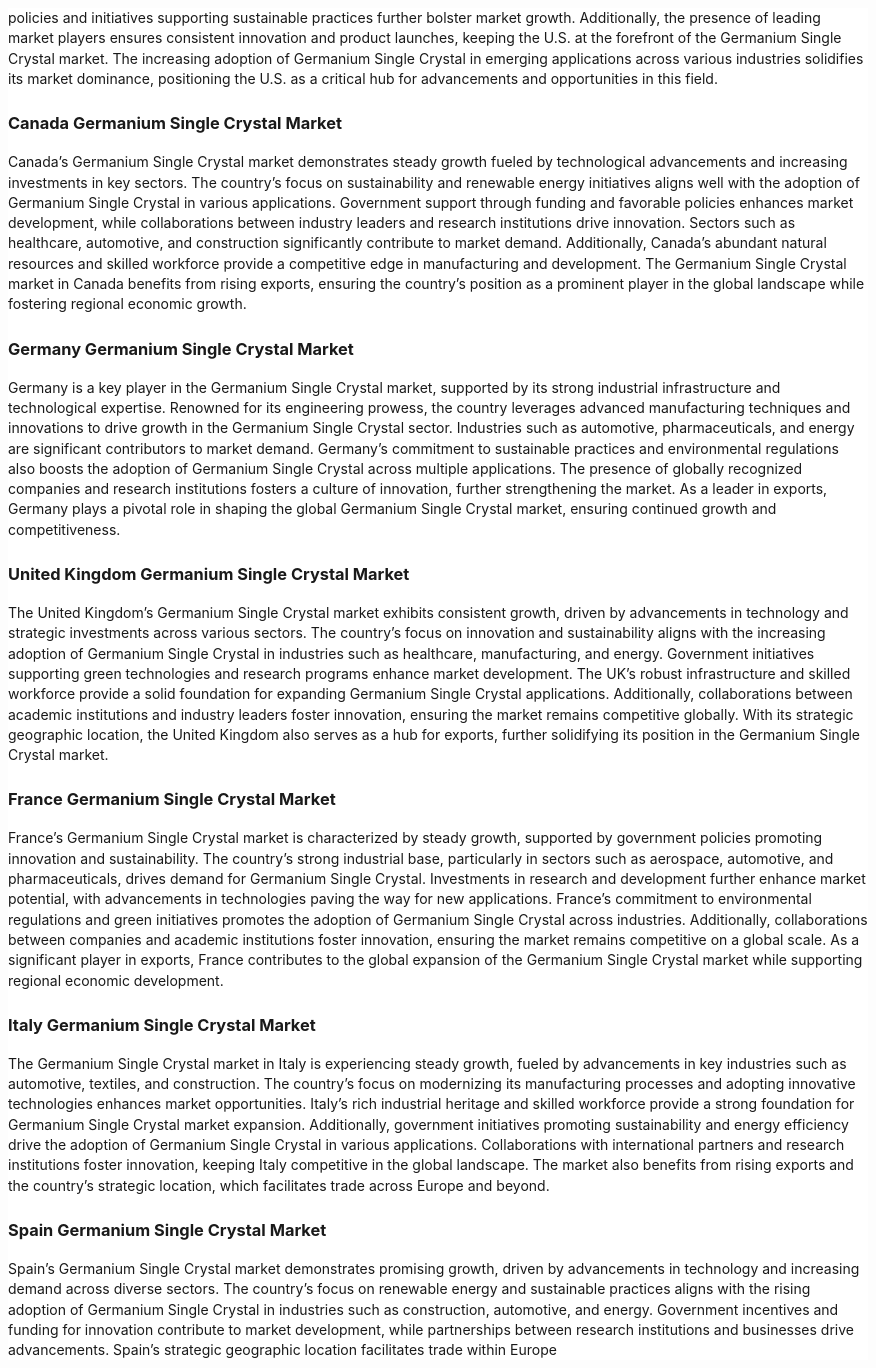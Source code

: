 policies and initiatives supporting sustainable practices further bolster market growth. Additionally, the presence of leading market players ensures consistent innovation and product launches, keeping the U.S. at the forefront of the Germanium Single Crystal market. The increasing adoption of Germanium Single Crystal in emerging applications across various industries solidifies its market dominance, positioning the U.S. as a critical hub for advancements and opportunities in this field.</p><h3>Canada Germanium Single Crystal Market</h3><p>Canada&rsquo;s Germanium Single Crystal market demonstrates steady growth fueled by technological advancements and increasing investments in key sectors. The country&rsquo;s focus on sustainability and renewable energy initiatives aligns well with the adoption of Germanium Single Crystal in various applications. Government support through funding and favorable policies enhances market development, while collaborations between industry leaders and research institutions drive innovation. Sectors such as healthcare, automotive, and construction significantly contribute to market demand. Additionally, Canada&rsquo;s abundant natural resources and skilled workforce provide a competitive edge in manufacturing and development. The Germanium Single Crystal market in Canada benefits from rising exports, ensuring the country&rsquo;s position as a prominent player in the global landscape while fostering regional economic growth.</p><h3>Germany Germanium Single Crystal Market</h3><p>Germany is a key player in the Germanium Single Crystal market, supported by its strong industrial infrastructure and technological expertise. Renowned for its engineering prowess, the country leverages advanced manufacturing techniques and innovations to drive growth in the Germanium Single Crystal sector. Industries such as automotive, pharmaceuticals, and energy are significant contributors to market demand. Germany&rsquo;s commitment to sustainable practices and environmental regulations also boosts the adoption of Germanium Single Crystal across multiple applications. The presence of globally recognized companies and research institutions fosters a culture of innovation, further strengthening the market. As a leader in exports, Germany plays a pivotal role in shaping the global Germanium Single Crystal market, ensuring continued growth and competitiveness.</p><h3>United Kingdom Germanium Single Crystal Market</h3><p>The United Kingdom&rsquo;s Germanium Single Crystal market exhibits consistent growth, driven by advancements in technology and strategic investments across various sectors. The country&rsquo;s focus on innovation and sustainability aligns with the increasing adoption of Germanium Single Crystal in industries such as healthcare, manufacturing, and energy. Government initiatives supporting green technologies and research programs enhance market development. The UK&rsquo;s robust infrastructure and skilled workforce provide a solid foundation for expanding Germanium Single Crystal applications. Additionally, collaborations between academic institutions and industry leaders foster innovation, ensuring the market remains competitive globally. With its strategic geographic location, the United Kingdom also serves as a hub for exports, further solidifying its position in the Germanium Single Crystal market.</p><h3>France Germanium Single Crystal Market</h3><p>France&rsquo;s Germanium Single Crystal market is characterized by steady growth, supported by government policies promoting innovation and sustainability. The country&rsquo;s strong industrial base, particularly in sectors such as aerospace, automotive, and pharmaceuticals, drives demand for Germanium Single Crystal. Investments in research and development further enhance market potential, with advancements in technologies paving the way for new applications. France&rsquo;s commitment to environmental regulations and green initiatives promotes the adoption of Germanium Single Crystal across industries. Additionally, collaborations between companies and academic institutions foster innovation, ensuring the market remains competitive on a global scale. As a significant player in exports, France contributes to the global expansion of the Germanium Single Crystal market while supporting regional economic development.</p><h3>Italy Germanium Single Crystal Market</h3><p>The Germanium Single Crystal market in Italy is experiencing steady growth, fueled by advancements in key industries such as automotive, textiles, and construction. The country&rsquo;s focus on modernizing its manufacturing processes and adopting innovative technologies enhances market opportunities. Italy&rsquo;s rich industrial heritage and skilled workforce provide a strong foundation for Germanium Single Crystal market expansion. Additionally, government initiatives promoting sustainability and energy efficiency drive the adoption of Germanium Single Crystal in various applications. Collaborations with international partners and research institutions foster innovation, keeping Italy competitive in the global landscape. The market also benefits from rising exports and the country&rsquo;s strategic location, which facilitates trade across Europe and beyond.</p><h3>Spain Germanium Single Crystal Market</h3><p>Spain&rsquo;s Germanium Single Crystal market demonstrates promising growth, driven by advancements in technology and increasing demand across diverse sectors. The country&rsquo;s focus on renewable energy and sustainable practices aligns with the rising adoption of Germanium Single Crystal in industries such as construction, automotive, and energy. Government incentives and funding for innovation contribute to market development, while partnerships between research institutions and businesses drive advancements. Spain&rsquo;s strategic geographic location facilitates trade within Europe